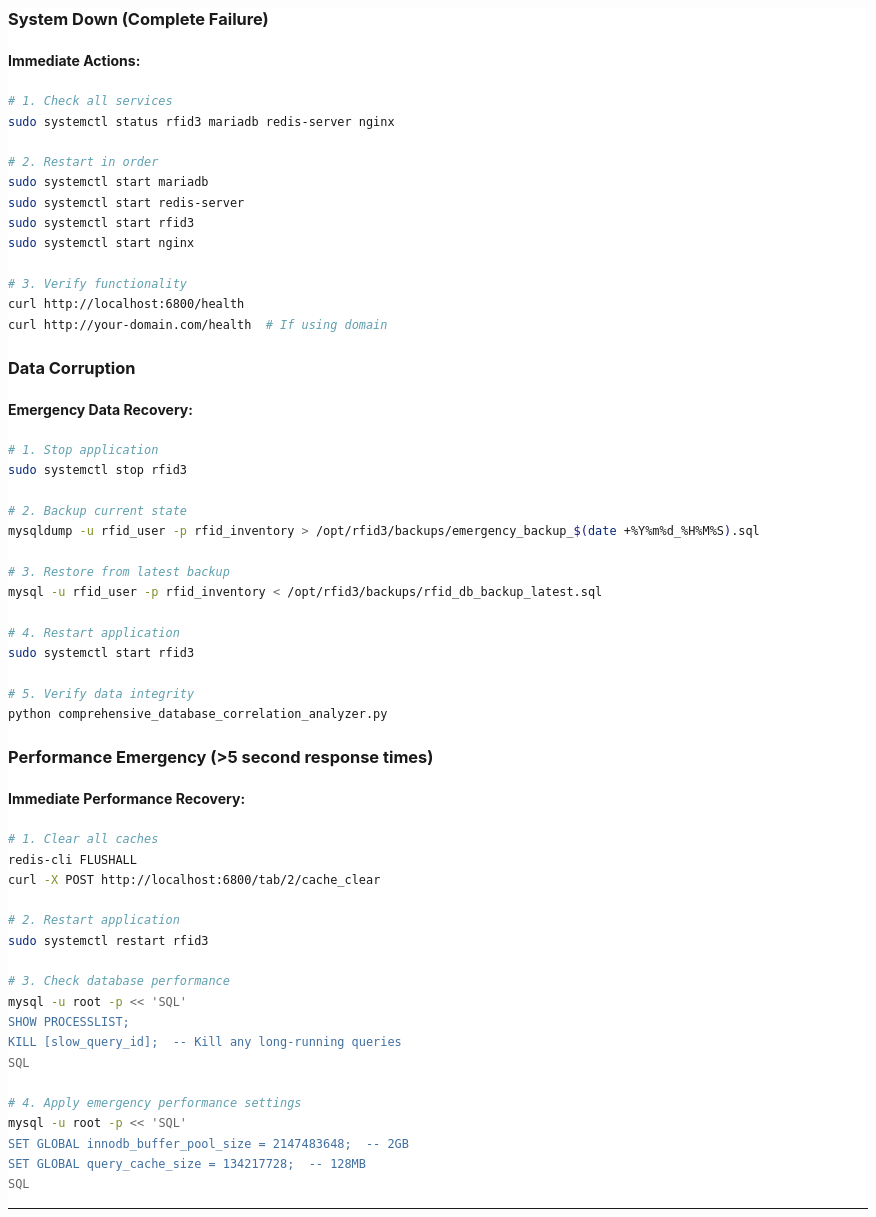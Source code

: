 ### System Down (Complete Failure)

#### Immediate Actions:
```bash
# 1. Check all services
sudo systemctl status rfid3 mariadb redis-server nginx

# 2. Restart in order
sudo systemctl start mariadb
sudo systemctl start redis-server
sudo systemctl start rfid3
sudo systemctl start nginx

# 3. Verify functionality
curl http://localhost:6800/health
curl http://your-domain.com/health  # If using domain
```

### Data Corruption

#### Emergency Data Recovery:
```bash
# 1. Stop application
sudo systemctl stop rfid3

# 2. Backup current state
mysqldump -u rfid_user -p rfid_inventory > /opt/rfid3/backups/emergency_backup_$(date +%Y%m%d_%H%M%S).sql

# 3. Restore from latest backup
mysql -u rfid_user -p rfid_inventory < /opt/rfid3/backups/rfid_db_backup_latest.sql

# 4. Restart application
sudo systemctl start rfid3

# 5. Verify data integrity
python comprehensive_database_correlation_analyzer.py
```

### Performance Emergency (>5 second response times)

#### Immediate Performance Recovery:
```bash
# 1. Clear all caches
redis-cli FLUSHALL
curl -X POST http://localhost:6800/tab/2/cache_clear

# 2. Restart application
sudo systemctl restart rfid3

# 3. Check database performance
mysql -u root -p << 'SQL'
SHOW PROCESSLIST;
KILL [slow_query_id];  -- Kill any long-running queries
SQL

# 4. Apply emergency performance settings
mysql -u root -p << 'SQL'
SET GLOBAL innodb_buffer_pool_size = 2147483648;  -- 2GB
SET GLOBAL query_cache_size = 134217728;  -- 128MB
SQL
```

---